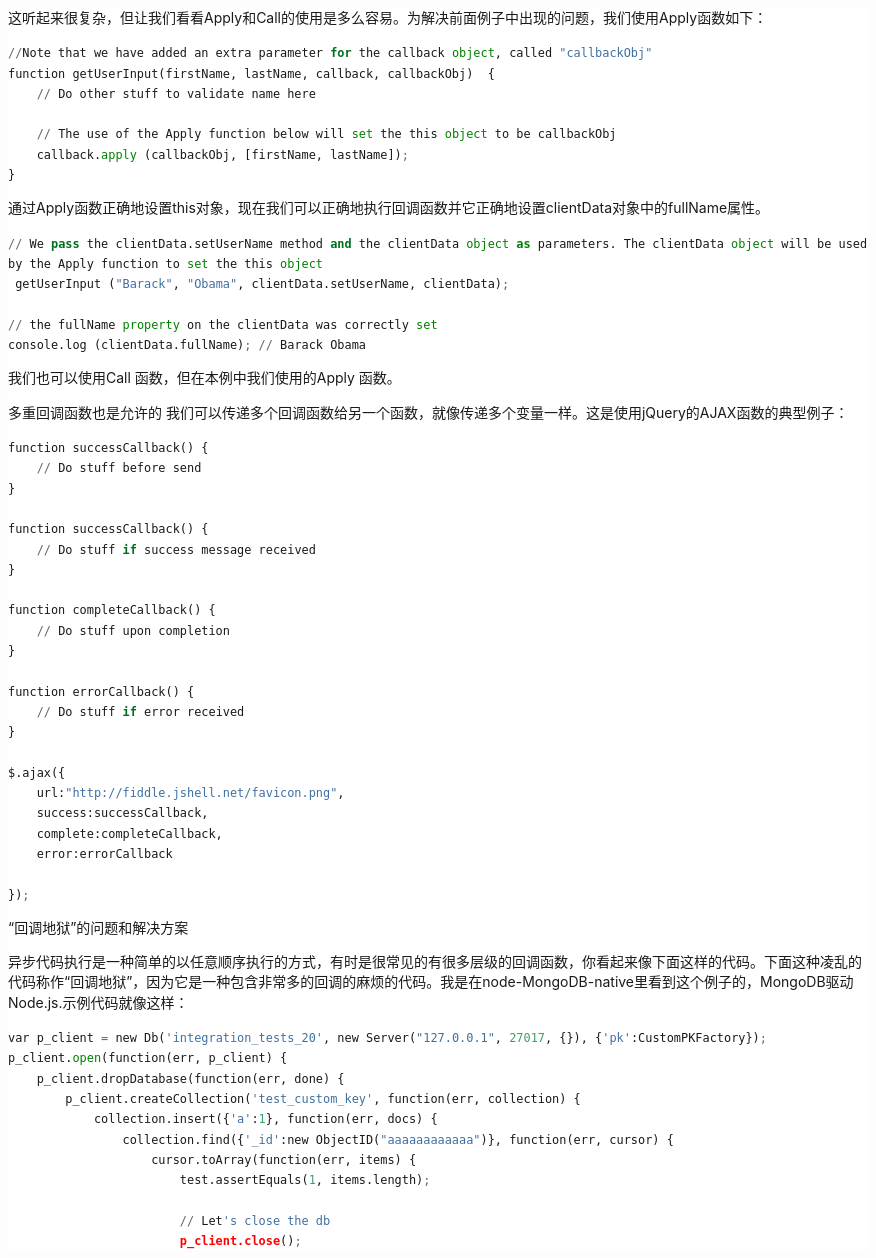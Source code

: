 这听起来很复杂，但让我们看看Apply和Call的使用是多么容易。为解决前面例子中出现的问题，我们使用Apply函数如下：

```python
//Note that we have added an extra parameter for the callback object, called "callbackObj"
function getUserInput(firstName, lastName, callback, callbackObj)  {
    // Do other stuff to validate name here

    // The use of the Apply function below will set the this object to be callbackObj
    callback.apply (callbackObj, [firstName, lastName]);
}
```
通过Apply函数正确地设置this对象，现在我们可以正确地执行回调函数并它正确地设置clientData对象中的fullName属性。
```python
// We pass the clientData.setUserName method and the clientData object as parameters. The clientData object will be used by the Apply function to set the this object
 getUserInput ("Barack", "Obama", clientData.setUserName, clientData);

// the fullName property on the clientData was correctly set
console.log (clientData.fullName); // Barack Obama
```
我们也可以使用Call 函数，但在本例中我们使用的Apply 函数。

多重回调函数也是允许的
我们可以传递多个回调函数给另一个函数，就像传递多个变量一样。这是使用jQuery的AJAX函数的典型例子：
```python
function successCallback() {
    // Do stuff before send
}

function successCallback() {
    // Do stuff if success message received
}

function completeCallback() {
    // Do stuff upon completion
}

function errorCallback() {
    // Do stuff if error received
}

$.ajax({
    url:"http://fiddle.jshell.net/favicon.png",
    success:successCallback,
    complete:completeCallback,
    error:errorCallback

});
```
“回调地狱”的问题和解决方案

异步代码执行是一种简单的以任意顺序执行的方式，有时是很常见的有很多层级的回调函数，你看起来像下面这样的代码。下面这种凌乱的代码称作“回调地狱”，因为它是一种包含非常多的回调的麻烦的代码。我是在node-MongoDB-native里看到这个例子的，MongoDB驱动Node.js.示例代码就像这样：
```python
var p_client = new Db('integration_tests_20', new Server("127.0.0.1", 27017, {}), {'pk':CustomPKFactory});
p_client.open(function(err, p_client) {
    p_client.dropDatabase(function(err, done) {
        p_client.createCollection('test_custom_key', function(err, collection) {
            collection.insert({'a':1}, function(err, docs) {
                collection.find({'_id':new ObjectID("aaaaaaaaaaaa")}, function(err, cursor) {
                    cursor.toArray(function(err, items) {
                        test.assertEquals(1, items.length);

                        // Let's close the db
                        p_client.close();
```